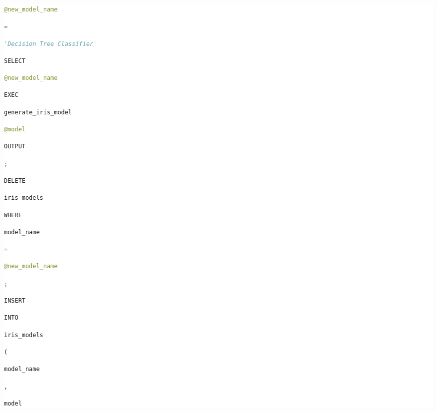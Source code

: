 ```python
@new_model_name
```
```python
=
```
```python
'Decision Tree Classifier'
```
```python
SELECT
```
```python
@new_model_name
```
```python
EXEC
```
```python
generate_iris_model
```
```python
@model
```
```python
OUTPUT
```
```python
;
```
```python
DELETE
```
```python
iris_models
```
```python
WHERE
```
```python
model_name
```
```python
=
```
```python
@new_model_name
```
```python
;
```
```python
INSERT
```
```python
INTO
```
```python
iris_models
```
```python
(
```
```python
model_name
```
```python
,
```
```python
model
```
```python
```